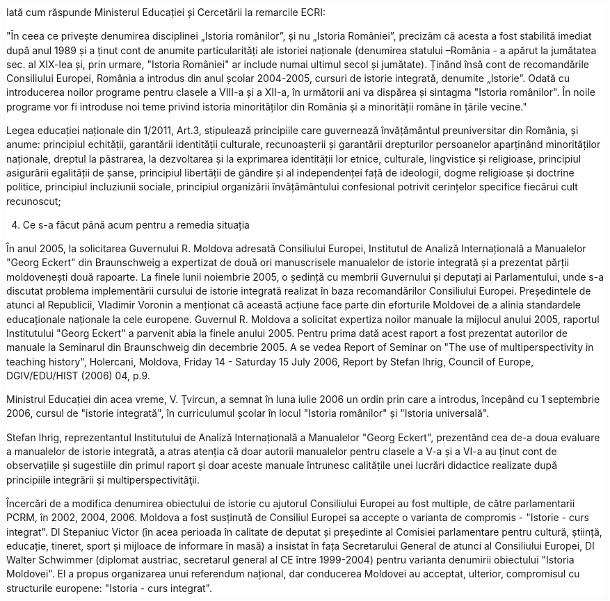 Iată cum răspunde Ministerul Educației și Cercetării la remarcile ECRI:

"În ceea ce privește denumirea disciplinei „Istoria românilor”, și nu „Istoria României”, precizăm că acesta a fost stabilită imediat după anul 1989 și a ținut cont de anumite particularități ale istoriei naționale (denumirea statului –România - a apărut la jumătatea sec. al XIX-lea și, prin urmare, "Istoria României" ar include numai ultimul secol și jumătate). Ținând însă cont de recomandările Consiliului Europei, România a introdus din anul școlar 2004-2005, cursuri de istorie integrată, denumite „Istorie”. Odată cu introducerea noilor programe pentru clasele a VIII-a și a XII-a, în următorii ani va dispărea și sintagma "Istoria românilor". În noile programe vor fi introduse noi teme privind istoria minorităților din România și a minorității române în țările vecine."

Legea educației naționale din 1/2011, Art.3, stipulează principiile care guvernează învățământul preuniversitar din România, și anume: principiul echității, garantării identității culturale, recunoașterii și garantării drepturilor persoanelor aparținând minorităților naționale, dreptul la păstrarea, la dezvoltarea și la exprimarea identității lor etnice, culturale, lingvistice și religioase, principiul asigurării egalității de șanse, principiul libertății de gândire și al independenței față de ideologii, dogme religioase și doctrine politice, principiul incluziunii sociale, principiul organizării învățământului confesional potrivit cerințelor specifice fiecărui cult recunoscut;


4. Ce s-a făcut până acum pentru a remedia situația

În anul 2005, la solicitarea Guvernului R. Moldova adresată Consiliului Europei, Institutul de Analiză Internațională a Manualelor "Georg Eckert" din Braunschweig a expertizat de două ori manuscrisele manualelor de istorie integrată și a prezentat părții moldovenești două rapoarte. La finele lunii noiembrie 2005, o ședință cu membrii Guvernului și deputați ai Parlamentului, unde s-a discutat problema implementării cursului de istorie integrată realizat în baza recomandărilor Consiliului Europei. Președintele de atunci al Republicii, Vladimir Voronin a menționat că această acțiune face parte din eforturile Moldovei de a alinia standardele educaționale naționale la cele europene. Guvernul R. Moldova a solicitat expertiza noilor manuale la mijlocul anului 2005, raportul Institutului "Georg Eckert" a parvenit abia la finele anului 2005. Pentru prima dată acest raport a fost prezentat autorilor de manuale la Seminarul din Braunschweig din decembrie 2005. A se vedea Report of Seminar on "The use of multiperspectivity in teaching history", Holercani, Moldova, Friday 14 - Saturday 15 July 2006, Report by Stefan Ihrig, Council of Europe, DGIV/EDU/HIST (2006) 04, p.9.

Ministrul Educației din acea vreme, V. Ţvircun, a semnat în luna iulie 2006 un ordin prin care a introdus, începând cu 1 septembrie 2006, cursul de "istorie integrată", în curriculumul școlar în locul "Istoria românilor" și "Istoria universală".

Stefan Ihrig, reprezentantul Institutului de Analiză Internațională a Manualelor "Georg Eckert", prezentând cea de-a doua evaluare a manualelor de istorie integrată, a atras atenția că doar autorii manualelor pentru clasele a V-a și a VI-a au ținut cont de observațiile și sugestiile din primul raport și doar aceste manuale întrunesc calitățile unei lucrări didactice realizate după principiile integrării și multiperspectivităţii.

Încercări de a modifica denumirea obiectului de istorie cu ajutorul Consiliului Europei au fost multiple, de către parlamentarii PCRM, în 2002, 2004, 2006. Moldova a fost susținută de Consiliul Europei sa accepte o varianta de compromis - "Istorie - curs integrat". Dl Stepaniuc Victor (în acea perioada în calitate de deputat și președinte al Comisiei parlamentare pentru cultură, știință, educație, tineret, sport și mijloace de informare în masă) a insistat în fața Secretarului General de atunci al Consiliului Europei, Dl Walter Schwimmer (diplomat austriac, secretarul general al CE între 1999-2004) pentru varianta denumirii obiectului "Istoria Moldovei". El a propus organizarea unui referendum național, dar conducerea Moldovei au acceptat, ulterior, compromisul cu structurile europene: "Istoria - curs integrat".
